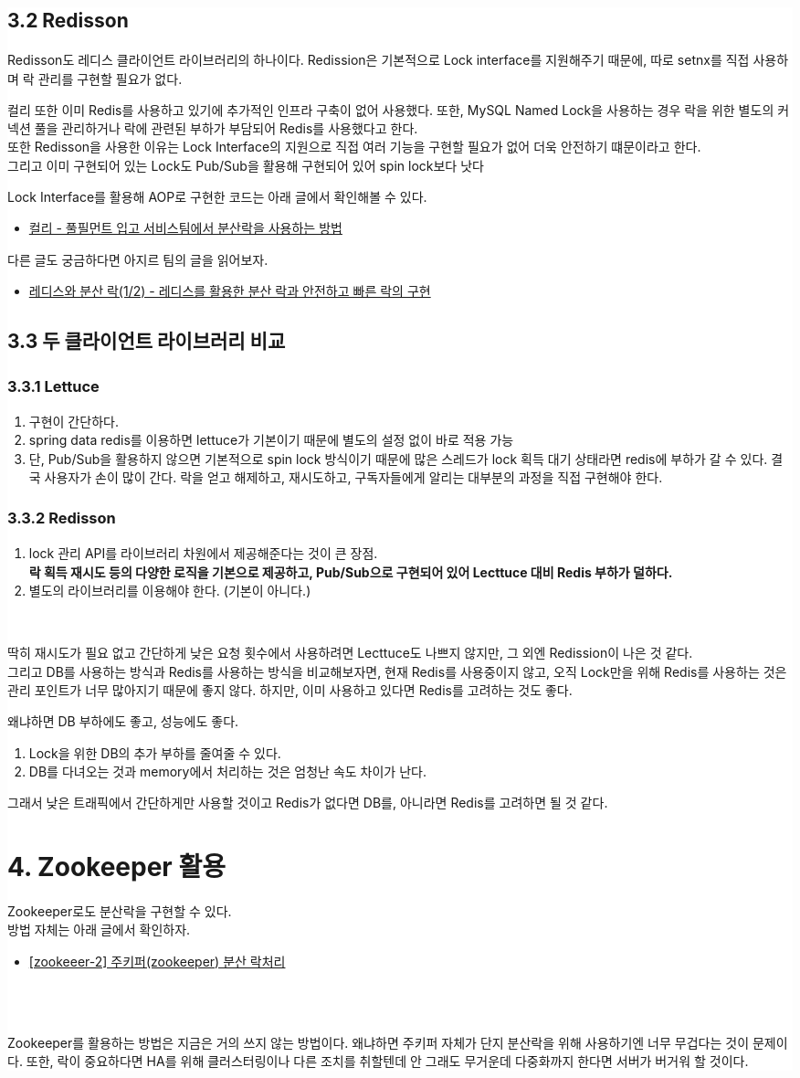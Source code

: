 ## 3.2 Redisson
Redisson도 레디스 클라이언트 라이브러리의 하나이다. Redission은 기본적으로 Lock interface를 지원해주기 때문에, 따로 setnx를 직접 사용하며 락 관리를 구현할 필요가 없다. <br>


컬리 또한 이미 Redis를 사용하고 있기에 추가적인 인프라 구축이 없어 사용했다. 또한, MySQL Named Lock을 사용하는 경우 락을 위한 별도의 커넥션 풀을 관리하거나 락에 관련된 부하가 부담되어 Redis를 사용했다고 한다. <Br>
또한 Redisson을 사용한 이유는 Lock Interface의 지원으로 직접 여러 기능을 구현할 필요가 없어 더욱 안전하기 떄문이라고 한다. <br>
그리고 이미 구현되어 있는 Lock도 Pub/Sub을 활용해 구현되어 있어 spin lock보다 낫다 <br>

Lock Interface를 활용해 AOP로 구현한 코드는 아래 글에서 확인해볼 수 있다.
- [컬리 - 풀필먼트 입고 서비스팀에서 분산락을 사용하는 방법](https://helloworld.kurly.com/blog/distributed-redisson-lock/) <br>

다른 글도 궁금하다면 아지르 팀의 글을 읽어보자.
- [레디스와 분산 락(1/2) - 레디스를 활용한 분산 락과 안전하고 빠른 락의 구현](https://hyperconnect.github.io/2019/11/15/redis-distributed-lock-1.html)


## 3.3 두 클라이언트 라이브러리 비교
### 3.3.1 Lettuce
1. 구현이 간단하다.
2. spring data redis를 이용하면 lettuce가 기본이기 때문에 별도의 설정 없이 바로 적용 가능
3. 단, Pub/Sub을 활용하지 않으면 기본적으로 spin lock 방식이기 때문에 많은 스레드가 lock 획득 대기 상태라면 redis에 부하가 갈 수 있다. 결국 사용자가 손이 많이 간다. 락을 얻고 해제하고, 재시도하고, 구독자들에게 알리는 대부분의 과정을 직접 구현해야 한다.

### 3.3.2 Redisson
1. lock 관리 API를 라이브러리 차원에서 제공해준다는 것이 큰 장점. <br> **락 획득 재시도 등의 다양한 로직을 기본으로 제공하고, Pub/Sub으로 구현되어 있어 Lecttuce 대비 Redis 부하가 덜하다.**
2. 별도의 라이브러리를 이용해야 한다. (기본이 아니다.)

<br>

딱히 재시도가 필요 없고 간단하게 낮은 요청 횟수에서 사용하려면 Lecttuce도 나쁘지 않지만, 그 외엔 Redission이 나은 것 같다. <br>
그리고 DB를 사용하는 방식과 Redis를 사용하는 방식을 비교해보자면, 현재 Redis를 사용중이지 않고, 오직 Lock만을 위해 Redis를 사용하는 것은 관리 포인트가 너무 많아지기 때문에 좋지 않다. 하지만, 이미 사용하고 있다면 Redis를 고려하는 것도 좋다. <Br>

왜냐하면 DB 부하에도 좋고, 성능에도 좋다. 
1. Lock을 위한 DB의 추가 부하를 줄여줄 수 있다.
2. DB를 다녀오는 것과 memory에서 처리하는 것은 엄청난 속도 차이가 난다.

그래서 낮은 트래픽에서 간단하게만 사용할 것이고 Redis가 없다면 DB를, 아니라면 Redis를 고려하면 될 것 같다.


# 4. Zookeeper 활용
Zookeeper로도 분산락을 구현할 수 있다. <br>
방법 자체는 아래 글에서 확인하자.
- [[zookeeer-2] 주키퍼(zookeeper) 분산 락처리](https://zaccoding.tistory.com/27)

<br> <br>

Zookeeper를 활용하는 방법은 지금은 거의 쓰지 않는 방법이다. 왜냐하면 주키퍼 자체가 단지 분산락을 위해 사용하기엔 너무 무겁다는 것이 문제이다. 또한, 락이 중요하다면 HA를 위해 클러스터링이나 다른 조치를 취할텐데 안 그래도 무거운데 다중화까지 한다면 서버가 버거워 할 것이다. <br>
